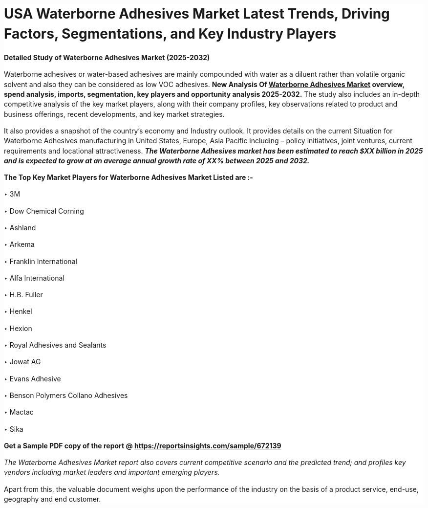 # USA Waterborne Adhesives Market Latest Trends, Driving Factors, Segmentations, and Key Industry Players

<strong>Detailed Study of Waterborne Adhesives Market (2025-2032)</strong>

Waterborne adhesives or water-based adhesives are mainly compounded with water as a diluent rather than volatile organic solvent and also they can be considered as low VOC adhesives. <strong>New Analysis Of <a href=https://www.reportsinsights.com/sample/672139>Waterborne Adhesives Market</a> overview, spend analysis, imports, segmentation, key players and opportunity analysis 2025-2032.</strong> The study also includes an in-depth competitive analysis of the key market players, along with their company profiles, key observations related to product and business offerings, recent developments, and key market strategies.

It also provides a snapshot of the country’s economy and Industry outlook. It provides details on the current Situation for Waterborne Adhesives manufacturing in United States, Europe, Asia Pacific including – policy initiatives, joint ventures, current requirements and locational attractiveness. <strong><em>The Waterborne Adhesives market has been estimated to reach $XX billion in 2025 and is expected to grow at an average annual growth rate of XX% between 2025 and 2032.</em></strong>

<strong>The Top Key Market Players for Waterborne Adhesives Market Listed are :-</strong> 

‣ 3M

‣ Dow Chemical Corning

‣ Ashland

‣ Arkema

‣ Franklin International

‣ Alfa International

‣ H.B. Fuller

‣ Henkel

‣ Hexion

‣ Royal Adhesives and Sealants

‣ Jowat AG

‣ Evans Adhesive

‣ Benson Polymers Collano Adhesives

‣ Mactac

‣ Sika

<strong>Get a Sample PDF copy of the report @ <a href=https://reportsinsights.com/sample/672139>https://reportsinsights.com/sample/672139</a></strong>

<em>The Waterborne Adhesives Market report also covers current competitive scenario and the predicted trend; and profiles key vendors including market leaders and important emerging players.</em>

Apart from this, the valuable document weighs upon the performance of the industry on the basis of a product service, end-use, geography and end customer.
